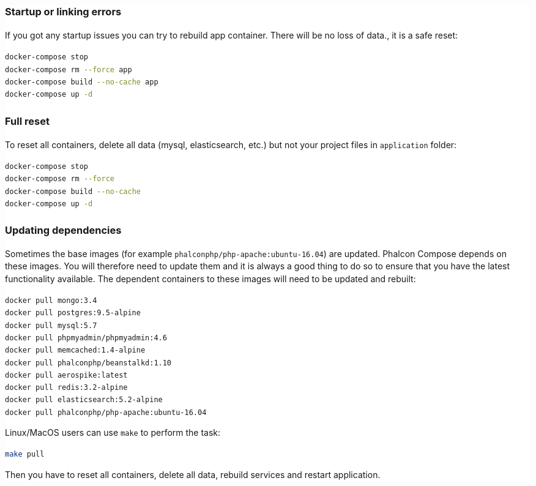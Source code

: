 <a name='troubleshooting-startup'></a>

### Startup or linking errors

If you got any startup issues you can try to rebuild app container. There will be no loss of data., it is a safe reset:

```bash
docker-compose stop
docker-compose rm --force app
docker-compose build --no-cache app
docker-compose up -d
```

<a name='troubleshooting-full-reset'></a>

### Full reset

To reset all containers, delete all data (mysql, elasticsearch, etc.) but not your project files in `application` folder:

```bash
docker-compose stop
docker-compose rm --force
docker-compose build --no-cache
docker-compose up -d
```

<a name='troubleshooting-dependencies'></a>

### Updating dependencies

Sometimes the base images (for example `phalconphp/php-apache:ubuntu-16.04`) are updated. Phalcon Compose depends on these images. You will therefore need to update them and it is always a good thing to do so to ensure that you have the latest functionality available. The dependent containers to these images will need to be updated and rebuilt:

```bash
docker pull mongo:3.4
docker pull postgres:9.5-alpine
docker pull mysql:5.7
docker pull phpmyadmin/phpmyadmin:4.6
docker pull memcached:1.4-alpine
docker pull phalconphp/beanstalkd:1.10
docker pull aerospike:latest
docker pull redis:3.2-alpine
docker pull elasticsearch:5.2-alpine
docker pull phalconphp/php-apache:ubuntu-16.04
```

Linux/MacOS users can use `make` to perform the task:

```bash
make pull
```

Then you have to reset all containers, delete all data, rebuild services and restart application.
